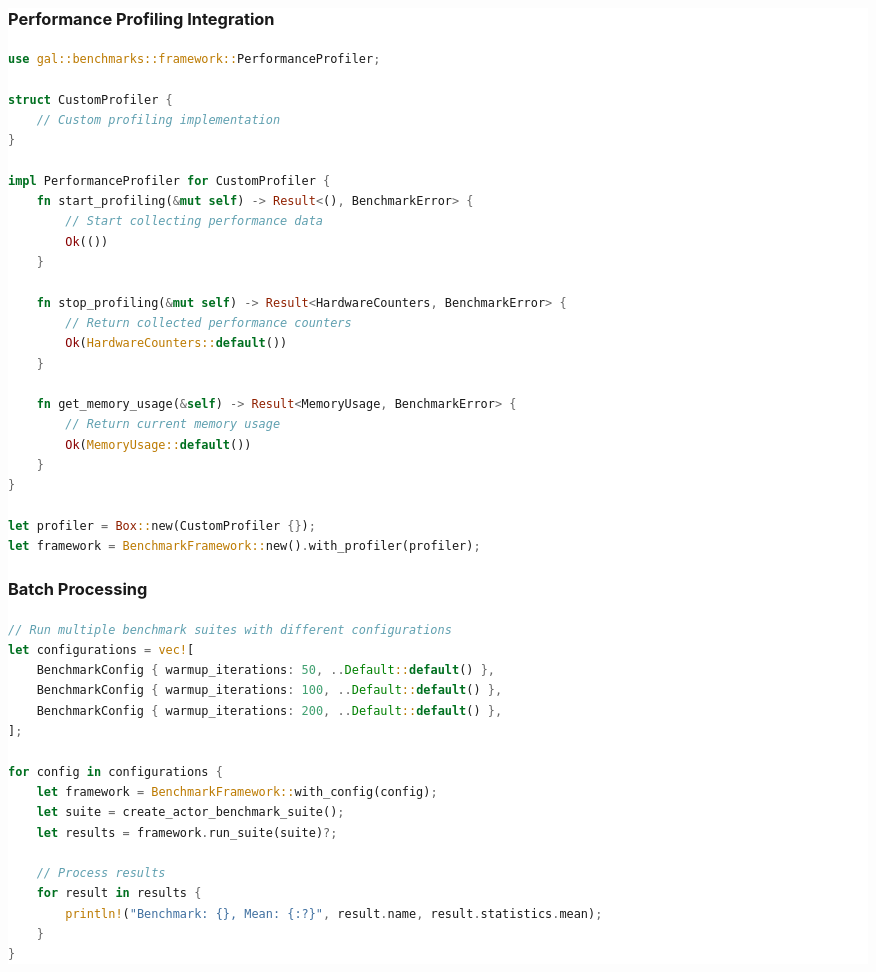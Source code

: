 ### Performance Profiling Integration

```rust
use gal::benchmarks::framework::PerformanceProfiler;

struct CustomProfiler {
    // Custom profiling implementation
}

impl PerformanceProfiler for CustomProfiler {
    fn start_profiling(&mut self) -> Result<(), BenchmarkError> {
        // Start collecting performance data
        Ok(())
    }

    fn stop_profiling(&mut self) -> Result<HardwareCounters, BenchmarkError> {
        // Return collected performance counters
        Ok(HardwareCounters::default())
    }

    fn get_memory_usage(&self) -> Result<MemoryUsage, BenchmarkError> {
        // Return current memory usage
        Ok(MemoryUsage::default())
    }
}

let profiler = Box::new(CustomProfiler {});
let framework = BenchmarkFramework::new().with_profiler(profiler);
```

### Batch Processing

```rust
// Run multiple benchmark suites with different configurations
let configurations = vec![
    BenchmarkConfig { warmup_iterations: 50, ..Default::default() },
    BenchmarkConfig { warmup_iterations: 100, ..Default::default() },
    BenchmarkConfig { warmup_iterations: 200, ..Default::default() },
];

for config in configurations {
    let framework = BenchmarkFramework::with_config(config);
    let suite = create_actor_benchmark_suite();
    let results = framework.run_suite(suite)?;
    
    // Process results
    for result in results {
        println!("Benchmark: {}, Mean: {:?}", result.name, result.statistics.mean);
    }
}
```
